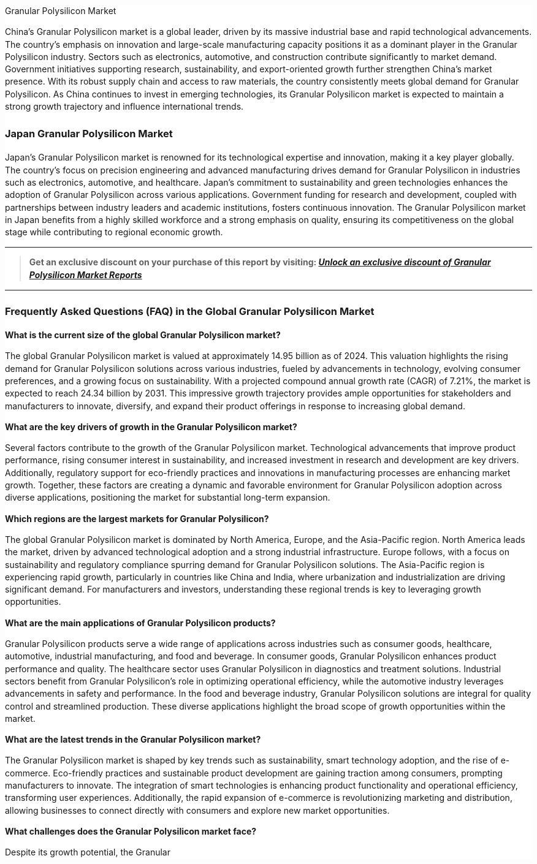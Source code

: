 Granular Polysilicon Market</h3><p>China&rsquo;s Granular Polysilicon market is a global leader, driven by its massive industrial base and rapid technological advancements. The country&rsquo;s emphasis on innovation and large-scale manufacturing capacity positions it as a dominant player in the Granular Polysilicon industry. Sectors such as electronics, automotive, and construction contribute significantly to market demand. Government initiatives supporting research, sustainability, and export-oriented growth further strengthen China&rsquo;s market presence. With its robust supply chain and access to raw materials, the country consistently meets global demand for Granular Polysilicon. As China continues to invest in emerging technologies, its Granular Polysilicon market is expected to maintain a strong growth trajectory and influence international trends.</p><h3>Japan Granular Polysilicon Market</h3><p>Japan&rsquo;s Granular Polysilicon market is renowned for its technological expertise and innovation, making it a key player globally. The country&rsquo;s focus on precision engineering and advanced manufacturing drives demand for Granular Polysilicon in industries such as electronics, automotive, and healthcare. Japan&rsquo;s commitment to sustainability and green technologies enhances the adoption of Granular Polysilicon across various applications. Government funding for research and development, coupled with partnerships between industry leaders and academic institutions, fosters continuous innovation. The Granular Polysilicon market in Japan benefits from a highly skilled workforce and a strong emphasis on quality, ensuring its competitiveness on the global stage while contributing to regional economic growth.</p><hr /><blockquote><p><strong>Get an exclusive discount on your purchase of this report by visiting: <em><a href="://marketresearchpulse.com/ask-for-discount/137606?utm_source=Github&amp;utm_medium=030">Unlock an exclusive discount of Granular Polysilicon Market Reports</a></em>&nbsp;</strong></p></blockquote><hr /><h3>Frequently Asked Questions (FAQ) in the Global Granular Polysilicon Market</h3><p><strong>What is the current size of the global Granular Polysilicon market?</strong></p><p>The global Granular Polysilicon market is valued at approximately 14.95 billion as of 2024. This valuation highlights the rising demand for Granular Polysilicon solutions across various industries, fueled by advancements in technology, evolving consumer preferences, and a growing focus on sustainability. With a projected compound annual growth rate (CAGR) of 7.21%, the market is expected to reach 24.34 billion by 2031. This impressive growth trajectory provides ample opportunities for stakeholders and manufacturers to innovate, diversify, and expand their product offerings in response to increasing global demand.</p><p><strong>What are the key drivers of growth in the Granular Polysilicon market?</strong></p><p>Several factors contribute to the growth of the Granular Polysilicon market. Technological advancements that improve product performance, rising consumer interest in sustainability, and increased investment in research and development are key drivers. Additionally, regulatory support for eco-friendly practices and innovations in manufacturing processes are enhancing market growth. Together, these factors are creating a dynamic and favorable environment for Granular Polysilicon adoption across diverse applications, positioning the market for substantial long-term expansion.</p><p><strong>Which regions are the largest markets for Granular Polysilicon?</strong></p><p>The global Granular Polysilicon market is dominated by North America, Europe, and the Asia-Pacific region. North America leads the market, driven by advanced technological adoption and a strong industrial infrastructure. Europe follows, with a focus on sustainability and regulatory compliance spurring demand for Granular Polysilicon solutions. The Asia-Pacific region is experiencing rapid growth, particularly in countries like China and India, where urbanization and industrialization are driving significant demand. For manufacturers and investors, understanding these regional trends is key to leveraging growth opportunities.</p><p><strong>What are the main applications of Granular Polysilicon products?</strong></p><p>Granular Polysilicon products serve a wide range of applications across industries such as consumer goods, healthcare, automotive, industrial manufacturing, and food and beverage. In consumer goods, Granular Polysilicon enhances product performance and quality. The healthcare sector uses Granular Polysilicon in diagnostics and treatment solutions. Industrial sectors benefit from Granular Polysilicon&rsquo;s role in optimizing operational efficiency, while the automotive industry leverages advancements in safety and performance. In the food and beverage industry, Granular Polysilicon solutions are integral for quality control and streamlined production. These diverse applications highlight the broad scope of growth opportunities within the market.</p><p><strong>What are the latest trends in the Granular Polysilicon market?</strong></p><p>The Granular Polysilicon market is shaped by key trends such as sustainability, smart technology adoption, and the rise of e-commerce. Eco-friendly practices and sustainable product development are gaining traction among consumers, prompting manufacturers to innovate. The integration of smart technologies is enhancing product functionality and operational efficiency, transforming user experiences. Additionally, the rapid expansion of e-commerce is revolutionizing marketing and distribution, allowing businesses to connect directly with consumers and explore new market opportunities.</p><p><strong>What challenges does the Granular Polysilicon market face?</strong></p><p>Despite its growth potential, the Granular